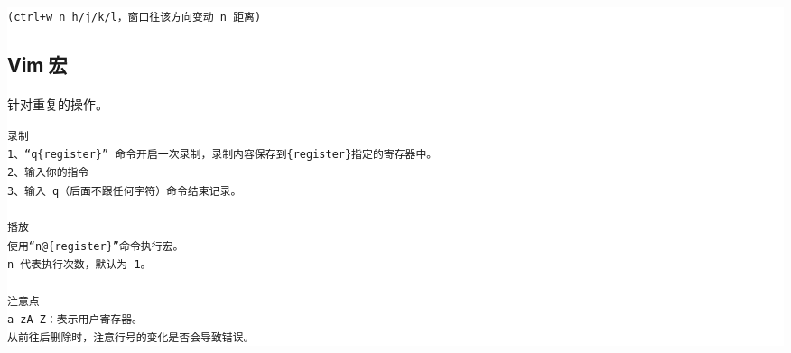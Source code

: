 ```
(ctrl+w n h/j/k/l，窗口往该方向变动 n 距离)
```



## Vim 宏

针对重复的操作。

```
录制
1、“q{register}” 命令开启一次录制，录制内容保存到{register}指定的寄存器中。
2、输入你的指令
3、输入 q（后面不跟任何字符）命令结束记录。

播放
使用“n@{register}”命令执行宏。
n 代表执行次数，默认为 1。

注意点
a-zA-Z：表示用户寄存器。
从前往后删除时，注意行号的变化是否会导致错误。
```

